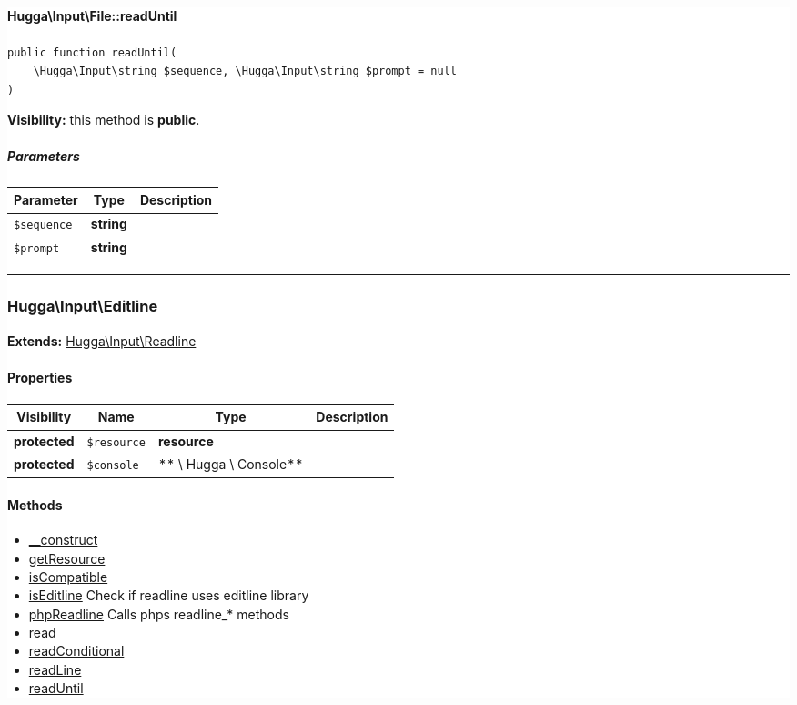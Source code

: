 

#### Hugga\Input\File::readUntil

```php?start_inline=true
public function readUntil(
    \Hugga\Input\string $sequence, \Hugga\Input\string $prompt = null
)
```




**Visibility:** this method is **public**.
<br />


##### Parameters

| Parameter | Type | Description |
|-----------|------|-------------|
| `$sequence` | **string**  |  |
| `$prompt` | **string**  |  |





---

### Hugga\Input\Editline

**Extends:** [Hugga\Input\Readline](#huggainputreadline)








#### Properties

| Visibility | Name | Type | Description                           |
|------------|------|------|---------------------------------------|
| **protected** | `$resource` | **resource** |  |
| **protected** | `$console` | ** \ Hugga \ Console** |  |



#### Methods

* [__construct](#huggainputeditline__construct) 
* [getResource](#huggainputeditlinegetresource) 
* [isCompatible](#huggainputeditlineiscompatible) 
* [isEditline](#huggainputeditlineiseditline) Check if readline uses editline library
* [phpReadline](#huggainputeditlinephpreadline) Calls phps readline_* methods
* [read](#huggainputeditlineread) 
* [readConditional](#huggainputeditlinereadconditional) 
* [readLine](#huggainputeditlinereadline) 
* [readUntil](#huggainputeditlinereaduntil) 
